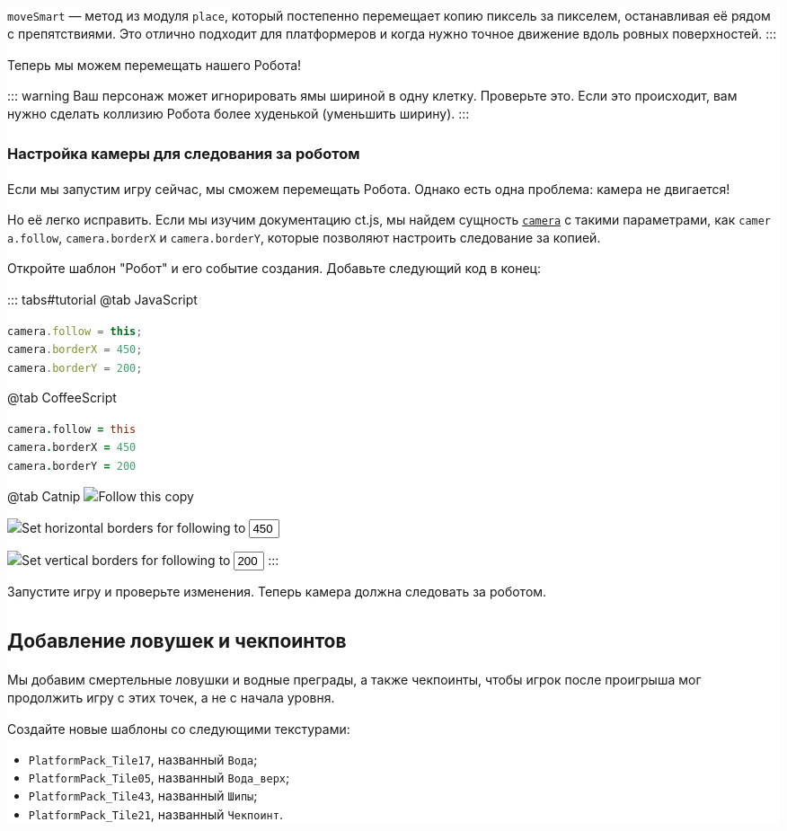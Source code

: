 `moveSmart` — метод из модуля `place`, который постепенно перемещает копию пиксель за пикселем, останавливая её рядом с препятствиями. Это отлично подходит для платформеров и когда нужно точное движение вдоль ровных поверхностей.
:::

Теперь мы можем перемещать нашего Робота!

::: warning
Ваш персонаж может игнорировать ямы шириной в одну клетку. Проверьте это. Если это происходит, вам нужно сделать коллизию Робота более худенькой (уменьшить ширину).
:::

### Настройка камеры для следования за роботом

Если мы запустим игру сейчас, мы сможем перемещать Робота. Однако есть одна проблема: камера не двигается!

Но её легко исправить. Если мы изучим документацию ct.js, мы найдем сущность [`camera`](../camera.md) с такими параметрами, как `camera.follow`, `camera.borderX` и `camera.borderY`, которые позволяют настроить следование за копией.

Откройте шаблон "Робот" и его событие создания. Добавьте следующий код в конец:

::: tabs#tutorial
@tab JavaScript
```js
camera.follow = this;
camera.borderX = 450;
camera.borderY = 200;
```
@tab CoffeeScript
```coffee
camera.follow = this
camera.borderX = 450
camera.borderY = 200
```
@tab Catnip
<catnip-block class=" command    selected">  <img src="/assets/icons/camera.svg" class="feather"><span class="catnip-block-aTextLabel">Follow this copy</span>     </catnip-block>

<catnip-block class=" command    selected">  <img src="/assets/icons/camera.svg" class="feather"><span class="catnip-block-aTextLabel">Set horizontal borders for following to</span>          <input type="text" class="catnip-block-aConstantInput number " style=" width: 3.5ch;    " value="450" readonly="readonly">     </catnip-block>

<catnip-block class=" command    selected">  <img src="/assets/icons/camera.svg" class="feather"><span class="catnip-block-aTextLabel">Set vertical borders for following to</span>          <input type="text" class="catnip-block-aConstantInput number " style=" width: 3.5ch;    " value="200" readonly="readonly">     </catnip-block>
:::

Запустите игру и проверьте изменения. Теперь камера должна следовать за роботом.

## Добавление ловушек и чекпоинтов

Мы добавим смертельные ловушки и водные преграды, а также чекпоинты, чтобы игрок после проигрыша мог продолжить игру с этих точек, а не с начала уровня.

Создайте новые шаблоны со следующими текстурами:

- `PlatformPack_Tile17`, названный `Вода`;
- `PlatformPack_Tile05`, названный `Вода_верх`;
- `PlatformPack_Tile43`, названный `Шипы`;
- `PlatformPack_Tile21`, названный `Чекпоинт`.
